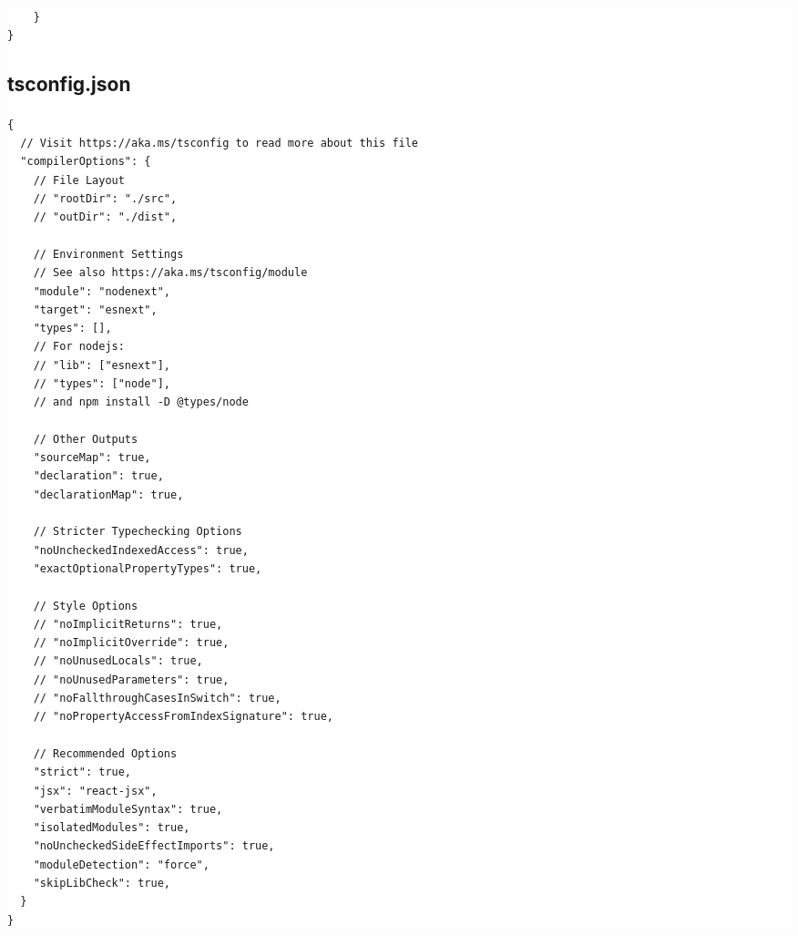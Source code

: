 ```text
    }
}
```

## tsconfig.json

```text
{
  // Visit https://aka.ms/tsconfig to read more about this file
  "compilerOptions": {
    // File Layout
    // "rootDir": "./src",
    // "outDir": "./dist",

    // Environment Settings
    // See also https://aka.ms/tsconfig/module
    "module": "nodenext",
    "target": "esnext",
    "types": [],
    // For nodejs:
    // "lib": ["esnext"],
    // "types": ["node"],
    // and npm install -D @types/node

    // Other Outputs
    "sourceMap": true,
    "declaration": true,
    "declarationMap": true,

    // Stricter Typechecking Options
    "noUncheckedIndexedAccess": true,
    "exactOptionalPropertyTypes": true,

    // Style Options
    // "noImplicitReturns": true,
    // "noImplicitOverride": true,
    // "noUnusedLocals": true,
    // "noUnusedParameters": true,
    // "noFallthroughCasesInSwitch": true,
    // "noPropertyAccessFromIndexSignature": true,

    // Recommended Options
    "strict": true,
    "jsx": "react-jsx",
    "verbatimModuleSyntax": true,
    "isolatedModules": true,
    "noUncheckedSideEffectImports": true,
    "moduleDetection": "force",
    "skipLibCheck": true,
  }
}
```

